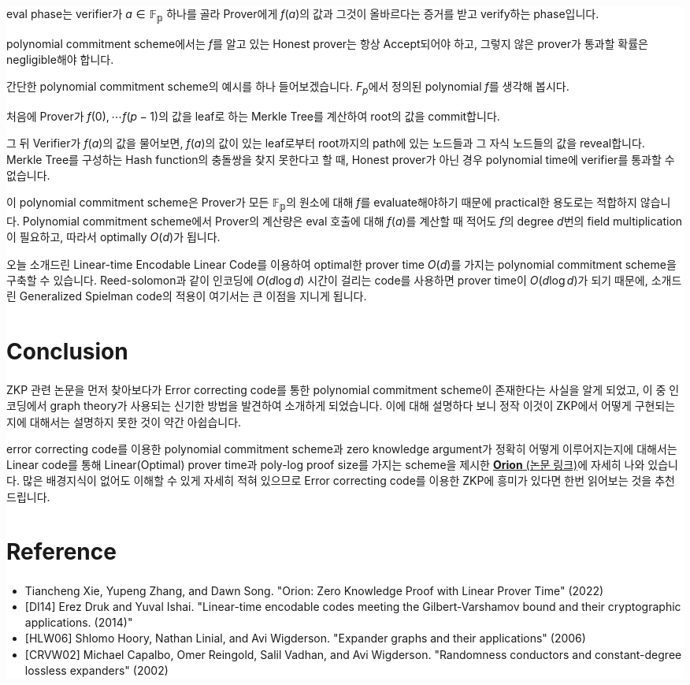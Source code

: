 eval phase는 verifier가 $a \in \mathbb{F_p}$ 하나를 골라 Prover에게 $f(a)$의 값과 그것이 올바르다는 증거를 받고 verify하는 phase입니다. 

polynomial commitment scheme에서는 $f$를 알고 있는 Honest prover는 항상 Accept되어야 하고, 그렇지 않은 prover가 통과할 확률은 negligible해야 합니다.

간단한 polynomial commitment scheme의 예시를 하나 들어보겠습니다. $F_p$에서 정의된 polynomial $f$를 생각해 봅시다.

처음에 Prover가 $f(0), \cdots f(p-1)$의 값을 leaf로 하는 Merkle Tree를 계산하여 root의 값을 commit합니다.

그 뒤 Verifier가 $f(a)$의 값을 물어보면, $f(a)$의 값이 있는 leaf로부터 root까지의 path에 있는 노드들과 그 자식 노드들의 값을 reveal합니다. Merkle Tree를 구성하는 Hash function의 충돌쌍을 찾지 못한다고 할 때, Honest prover가 아닌 경우 polynomial time에 verifier를 통과할 수 없습니다.

이 polynomial commitment scheme은 Prover가 모든 $\mathbb{F_p}$의 원소에 대해 $f$를 evaluate해야하기 때문에 practical한 용도로는 적합하지 않습니다. Polynomial commitment scheme에서 Prover의 계산량은 eval 호출에 대해 $f(a)$를 계산할 때 적어도 $f$의 degree $d$번의 field multiplication이 필요하고, 따라서 optimally $O(d)$가 됩니다.

오늘 소개드린 Linear-time Encodable Linear Code를 이용하여 optimal한 prover time $O(d)$를 가지는 polynomial commitment scheme을 구축할 수 있습니다. Reed-solomon과 같이 인코딩에 $O(d \log d)$ 시간이 걸리는 code를 사용하면 prover time이 $O(d \log d)$가 되기 때문에, 소개드린 Generalized Spielman code의 적용이 여기서는 큰 이점을 지니게 됩니다.


# Conclusion

ZKP 관련 논문을 먼저 찾아보다가 Error correcting code를 통한 polynomial commitment scheme이 존재한다는 사실을 알게 되었고, 이 중 인코딩에서 graph theory가 사용되는 신기한 방법을 발견하여 소개하게 되었습니다. 이에 대해 설명하다 보니 정작 이것이 ZKP에서 어떻게 구현되는지에 대해서는 설명하지 못한 것이 약간 아쉽습니다.

error correcting code를 이용한 polynomial commitment scheme과 zero knowledge argument가 정확히 어떻게 이루어지는지에 대해서는 Linear code를 통해 Linear(Optimal) prover time과 poly-log proof size를 가지는 scheme을 제시한 [**Orion** (논문 링크)](https://eprint.iacr.org/2022/1010.pdf)에 자세히 나와 있습니다. 많은 배경지식이 없어도 이해할 수 있게 자세히 적혀 있으므로 Error correcting code를 이용한 ZKP에 흥미가 있다면 한번 읽어보는 것을 추천드립니다.

# Reference

- Tiancheng Xie, Yupeng Zhang, and Dawn Song. "Orion: Zero Knowledge Proof
with Linear Prover Time" (2022)
- [DI14] Erez Druk and Yuval Ishai. "Linear-time encodable codes meeting the
Gilbert-Varshamov bound and their cryptographic applications. (2014)"
- [HLW06] Shlomo Hoory, Nathan Linial, and Avi Wigderson. "Expander graphs and
their applications" (2006)
- [CRVW02] Michael Capalbo, Omer Reingold, Salil Vadhan, and Avi Wigderson. "Randomness conductors and constant-degree lossless expanders" (2002)